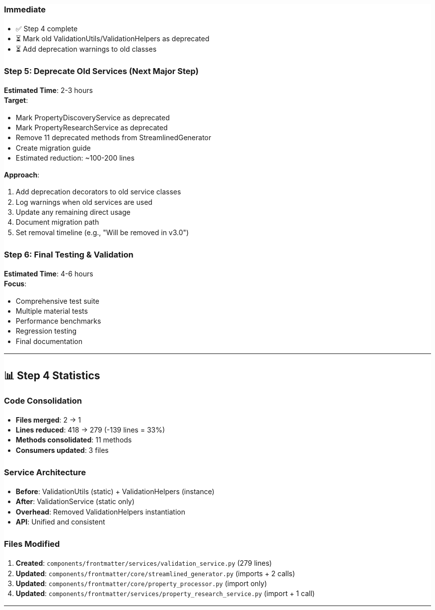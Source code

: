 ### Immediate
- ✅ Step 4 complete
- ⏳ Mark old ValidationUtils/ValidationHelpers as deprecated
- ⏳ Add deprecation warnings to old classes

### Step 5: Deprecate Old Services (Next Major Step)
**Estimated Time**: 2-3 hours  
**Target**: 
- Mark PropertyDiscoveryService as deprecated
- Mark PropertyResearchService as deprecated  
- Remove 11 deprecated methods from StreamlinedGenerator
- Create migration guide
- Estimated reduction: ~100-200 lines

**Approach**:
1. Add deprecation decorators to old service classes
2. Log warnings when old services are used
3. Update any remaining direct usage
4. Document migration path
5. Set removal timeline (e.g., "Will be removed in v3.0")

### Step 6: Final Testing & Validation
**Estimated Time**: 4-6 hours  
**Focus**:
- Comprehensive test suite
- Multiple material tests
- Performance benchmarks
- Regression testing
- Final documentation

---

## 📊 Step 4 Statistics

### Code Consolidation
- **Files merged**: 2 → 1
- **Lines reduced**: 418 → 279 (-139 lines = 33%)
- **Methods consolidated**: 11 methods
- **Consumers updated**: 3 files

### Service Architecture
- **Before**: ValidationUtils (static) + ValidationHelpers (instance)
- **After**: ValidationService (static only)
- **Overhead**: Removed ValidationHelpers instantiation
- **API**: Unified and consistent

### Files Modified
1. **Created**: `components/frontmatter/services/validation_service.py` (279 lines)
2. **Updated**: `components/frontmatter/core/streamlined_generator.py` (imports + 2 calls)
3. **Updated**: `components/frontmatter/core/property_processor.py` (import only)
4. **Updated**: `components/frontmatter/services/property_research_service.py` (import + 1 call)

---